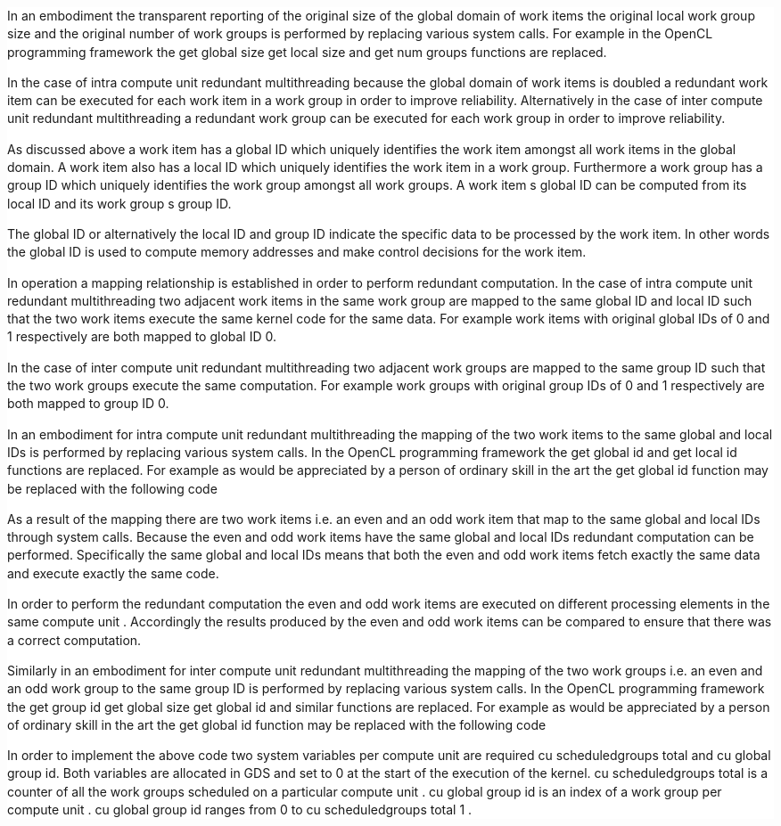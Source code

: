 In an embodiment the transparent reporting of the original size of the global domain of work items the original local work group size and the original number of work groups is performed by replacing various system calls. For example in the OpenCL programming framework the get global size get local size and get num groups functions are replaced.

In the case of intra compute unit redundant multithreading because the global domain of work items is doubled a redundant work item can be executed for each work item in a work group in order to improve reliability. Alternatively in the case of inter compute unit redundant multithreading a redundant work group can be executed for each work group in order to improve reliability.

As discussed above a work item has a global ID which uniquely identifies the work item amongst all work items in the global domain. A work item also has a local ID which uniquely identifies the work item in a work group. Furthermore a work group has a group ID which uniquely identifies the work group amongst all work groups. A work item s global ID can be computed from its local ID and its work group s group ID.

The global ID or alternatively the local ID and group ID indicate the specific data to be processed by the work item. In other words the global ID is used to compute memory addresses and make control decisions for the work item.

In operation a mapping relationship is established in order to perform redundant computation. In the case of intra compute unit redundant multithreading two adjacent work items in the same work group are mapped to the same global ID and local ID such that the two work items execute the same kernel code for the same data. For example work items with original global IDs of 0 and 1 respectively are both mapped to global ID 0.

In the case of inter compute unit redundant multithreading two adjacent work groups are mapped to the same group ID such that the two work groups execute the same computation. For example work groups with original group IDs of 0 and 1 respectively are both mapped to group ID 0.

In an embodiment for intra compute unit redundant multithreading the mapping of the two work items to the same global and local IDs is performed by replacing various system calls. In the OpenCL programming framework the get global id and get local id functions are replaced. For example as would be appreciated by a person of ordinary skill in the art the get global id function may be replaced with the following code 

As a result of the mapping there are two work items i.e. an even and an odd work item that map to the same global and local IDs through system calls. Because the even and odd work items have the same global and local IDs redundant computation can be performed. Specifically the same global and local IDs means that both the even and odd work items fetch exactly the same data and execute exactly the same code.

In order to perform the redundant computation the even and odd work items are executed on different processing elements in the same compute unit . Accordingly the results produced by the even and odd work items can be compared to ensure that there was a correct computation.

Similarly in an embodiment for inter compute unit redundant multithreading the mapping of the two work groups i.e. an even and an odd work group to the same group ID is performed by replacing various system calls. In the OpenCL programming framework the get group id get global size get global id and similar functions are replaced. For example as would be appreciated by a person of ordinary skill in the art the get global id function may be replaced with the following code 

In order to implement the above code two system variables per compute unit are required cu scheduledgroups total and cu global group id. Both variables are allocated in GDS and set to 0 at the start of the execution of the kernel. cu scheduledgroups total is a counter of all the work groups scheduled on a particular compute unit . cu global group id is an index of a work group per compute unit . cu global group id ranges from 0 to cu scheduledgroups total 1 .
